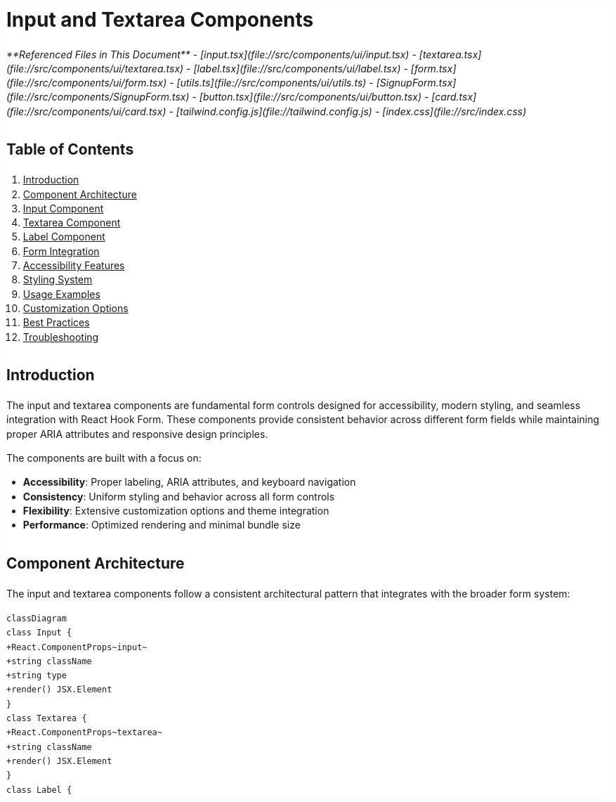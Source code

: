 # Input and Textarea Components

<cite>
**Referenced Files in This Document**
- [input.tsx](file://src/components/ui/input.tsx)
- [textarea.tsx](file://src/components/ui/textarea.tsx)
- [label.tsx](file://src/components/ui/label.tsx)
- [form.tsx](file://src/components/ui/form.tsx)
- [utils.ts](file://src/components/ui/utils.ts)
- [SignupForm.tsx](file://src/components/SignupForm.tsx)
- [button.tsx](file://src/components/ui/button.tsx)
- [card.tsx](file://src/components/ui/card.tsx)
- [tailwind.config.js](file://tailwind.config.js)
- [index.css](file://src/index.css)
</cite>

## Table of Contents
1. [Introduction](#introduction)
2. [Component Architecture](#component-architecture)
3. [Input Component](#input-component)
4. [Textarea Component](#textarea-component)
5. [Label Component](#label-component)
6. [Form Integration](#form-integration)
7. [Accessibility Features](#accessibility-features)
8. [Styling System](#styling-system)
9. [Usage Examples](#usage-examples)
10. [Customization Options](#customization-options)
11. [Best Practices](#best-practices)
12. [Troubleshooting](#troubleshooting)

## Introduction

The input and textarea components are fundamental form controls designed for accessibility, modern styling, and seamless integration with React Hook Form. These components provide consistent behavior across different form fields while maintaining proper ARIA attributes and responsive design principles.

The components are built with a focus on:
- **Accessibility**: Proper labeling, ARIA attributes, and keyboard navigation
- **Consistency**: Uniform styling and behavior across all form controls
- **Flexibility**: Extensive customization options and theme integration
- **Performance**: Optimized rendering and minimal bundle size

## Component Architecture

The input and textarea components follow a consistent architectural pattern that integrates with the broader form system:

```mermaid
classDiagram
class Input {
+React.ComponentProps~input~
+string className
+string type
+render() JSX.Element
}
class Textarea {
+React.ComponentProps~textarea~
+string className
+render() JSX.Element
}
class Label {
```